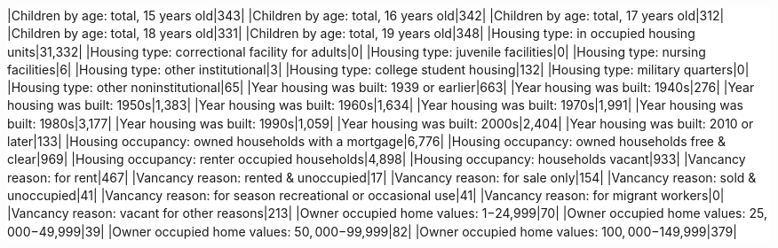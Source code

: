 |Children by age: total, 15 years old|343|
|Children by age: total, 16 years old|342|
|Children by age: total, 17 years old|312|
|Children by age: total, 18 years old|331|
|Children by age: total, 19 years old|348|
|Housing type: in occupied housing units|31,332|
|Housing type: correctional facility for adults|0|
|Housing type: juvenile facilities|0|
|Housing type: nursing facilities|6|
|Housing type: other institutional|3|
|Housing type: college student housing|132|
|Housing type: military quarters|0|
|Housing type: other noninstitutional|65|
|Year housing was built: 1939 or earlier|663|
|Year housing was built: 1940s|276|
|Year housing was built: 1950s|1,383|
|Year housing was built: 1960s|1,634|
|Year housing was built: 1970s|1,991|
|Year housing was built: 1980s|3,177|
|Year housing was built: 1990s|1,059|
|Year housing was built: 2000s|2,404|
|Year housing was built: 2010 or later|133|
|Housing occupancy: owned households with a mortgage|6,776|
|Housing occupancy: owned households free & clear|969|
|Housing occupancy: renter occupied households|4,898|
|Housing occupancy: households vacant|933|
|Vancancy reason: for rent|467|
|Vancancy reason: rented & unoccupied|17|
|Vancancy reason: for sale only|154|
|Vancancy reason: sold & unoccupied|41|
|Vancancy reason: for season recreational or occasional use|41|
|Vancancy reason: for migrant workers|0|
|Vancancy reason: vacant for other reasons|213|
|Owner occupied home values: $1-$24,999|70|
|Owner occupied home values: $25,000-$49,999|39|
|Owner occupied home values: $50,000-$99,999|82|
|Owner occupied home values: $100,000-$149,999|379|
